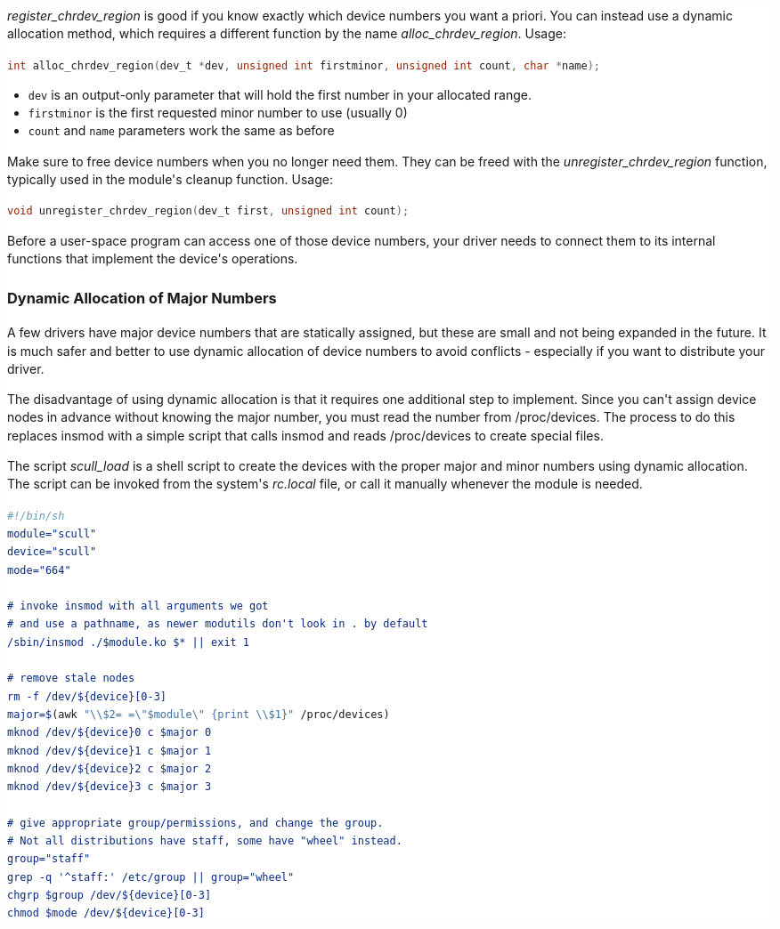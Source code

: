 <i>register_chrdev_region</i> is good if you know exactly which device numbers you want a priori. You can instead use a dynamic allocation method, which requires a different function by the name <i>alloc_chrdev_region</i>. Usage:

```c
int alloc_chrdev_region(dev_t *dev, unsigned int firstminor, unsigned int count, char *name);
```
- `dev` is an output-only parameter that will hold the first number in your allocated range. 
- `firstminor` is the first requested minor number to use (usually 0)
- `count` and `name` parameters work the same as before

Make sure to free device numbers when you no longer need them. They can be freed with the <i>unregister_chrdev_region</i> function, typically used in the module's cleanup function. Usage:

```c
void unregister_chrdev_region(dev_t first, unsigned int count);
```

Before a user-space program can access one of those device numbers, your driver needs to connect them to its internal functions that implement the device's operations. 

### Dynamic Allocation of Major Numbers

A few drivers have major device numbers that are statically assigned, but these are small and not being expanded in the future. It is much safer and better to use dynamic allocation of device numbers to avoid conflicts - especially if you want to distribute your driver.

The disadvantage of using dynamic allocation is that it requires one additional step to implement. Since you can't assign device nodes in advance without knowing the major number, you must read the number from /proc/devices. The process to do this replaces insmod with a simple script that calls insmod and reads /proc/devices to create special files. 

The script <i>scull_load</i> is a shell script to create the devices with the proper major and minor numbers using dynamic allocation. The script can be invoked from the system's <i>rc.local</i> file, or call it manually whenever the module is needed. 

```cmake
#!/bin/sh
module="scull"
device="scull"
mode="664"

# invoke insmod with all arguments we got
# and use a pathname, as newer modutils don't look in . by default
/sbin/insmod ./$module.ko $* || exit 1

# remove stale nodes
rm -f /dev/${device}[0-3]
major=$(awk "\\$2= =\"$module\" {print \\$1}" /proc/devices)
mknod /dev/${device}0 c $major 0
mknod /dev/${device}1 c $major 1
mknod /dev/${device}2 c $major 2
mknod /dev/${device}3 c $major 3

# give appropriate group/permissions, and change the group.
# Not all distributions have staff, some have "wheel" instead.
group="staff"
grep -q '^staff:' /etc/group || group="wheel"
chgrp $group /dev/${device}[0-3]
chmod $mode /dev/${device}[0-3]
```
